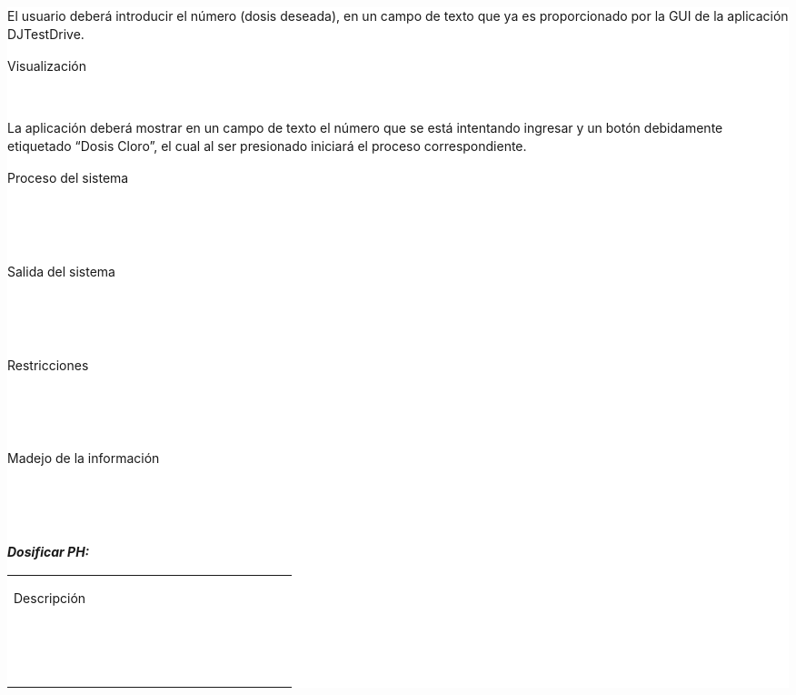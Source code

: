 </td>
<td width="299">
<p>El usuario deber&aacute; introducir el n&uacute;mero (dosis deseada), en un campo de texto que ya es proporcionado por la GUI de la aplicaci&oacute;n DJTestDrive.</p>
</td>
</tr>
<tr>
<td width="299">
<p>Visualizaci&oacute;n</p>
<p>&nbsp;</p>
</td>
<td width="299">
<p>La aplicaci&oacute;n deber&aacute; mostrar en un campo de texto el n&uacute;mero que se est&aacute; intentando ingresar y un bot&oacute;n debidamente etiquetado &ldquo;Dosis Cloro&rdquo;, el cual al ser presionado iniciar&aacute; el proceso correspondiente.</p>
</td>
</tr>
<tr>
<td width="299">
<p>Proceso del sistema</p>
<p>&nbsp;</p>
</td>
<td width="299">
<p>&nbsp;</p>
</td>
</tr>
<tr>
<td width="299">
<p>Salida del sistema</p>
<p>&nbsp;</p>
</td>
<td width="299">
<p>&nbsp;</p>
</td>
</tr>
<tr>
<td width="299">
<p>Restricciones</p>
<p>&nbsp;</p>
</td>
<td width="299">
<p>&nbsp;</p>
</td>
</tr>
<tr>
<td width="299">
<p>Madejo de la informaci&oacute;n</p>
</td>
<td width="299">
<p>&nbsp;</p>
</td>
</tr>
</tbody>
</table>
<p><strong>&nbsp;</strong></p>
<p><em><strong>Dosificar PH:</strong></em><strong>&nbsp;</strong></p>
<table>
<tbody>
<tr>
<td width="299">
<p>Descripci&oacute;n</p>
<p>&nbsp;</p>
<p>&nbsp;</p>
</td>